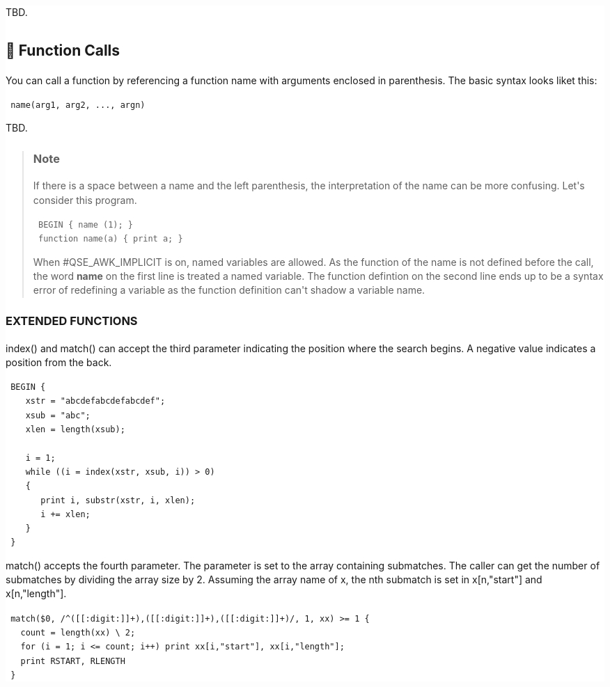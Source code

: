 TBD.

 Function Calls
-----------------------

You can call a function by referencing a function name with arguments
enclosed in parenthesis. The basic syntax looks liket this:

~~~~~{.awk}
 name(arg1, arg2, ..., argn)
~~~~~

TBD.

> ### Note ####
> If there is a space between a name and the left parenthesis,
> the interpretation of the name can be more confusing.
> Let's consider this program.
> ~~~~~{.awk}
>  BEGIN { name (1); }
>  function name(a) { print a; }
> ~~~~~
> When #QSE_AWK_IMPLICIT is on, named variables are allowed. As the function 
> of the name is not defined before the call, the word **name** on the first 
> line is treated a named variable. The function defintion on the second
> line ends up to be a syntax error of redefining a variable as the function
> definition can't shadow a variable name.


### EXTENDED FUNCTIONS ###
index() and match() can accept the third parameter indicating the position 
where the search begins. A negative value indicates a position from the back.

~~~~~{.awk}
 BEGIN {
    xstr = "abcdefabcdefabcdef";
    xsub = "abc";
    xlen = length(xsub);

    i = 1;
    while ((i = index(xstr, xsub, i)) > 0)
    {
       print i, substr(xstr, i, xlen);
       i += xlen;
    }
 }
~~~~~

match() accepts the fourth parameter. The parameter is set to the array
containing submatches. The caller can get the number of submatches by
dividing the array size by 2. Assuming the array name of x, the nth 
submatch is set in x[n,"start"] and x[n,"length"].

~~~~~{.awk}
 match($0, /^([[:digit:]]+),([[:digit:]]+),([[:digit:]]+)/, 1, xx) >= 1 {
   count = length(xx) \ 2;
   for (i = 1; i <= count; i++) print xx[i,"start"], xx[i,"length"]; 
   print RSTART, RLENGTH
 }

~~~~~


[awkbook]: http://cm.bell-labs.com/cm/cs/awkbook/ 